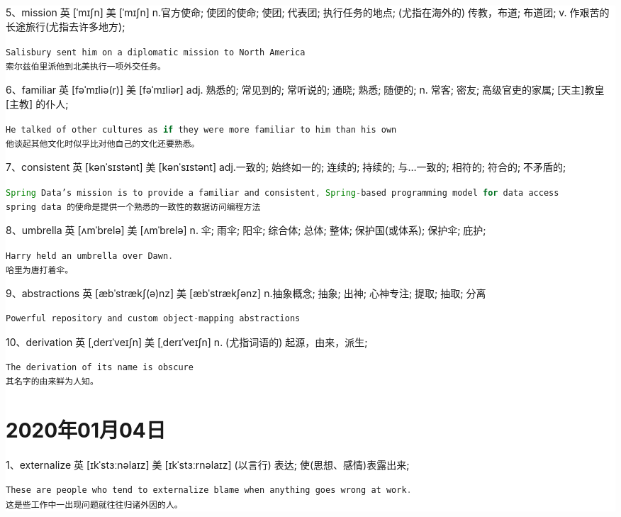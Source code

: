 

5、mission  英 [ˈmɪʃn] 美 [ˈmɪʃn]   n.官方使命; 使团的使命; 使团; 代表团; 执行任务的地点; (尤指在海外的) 传教，布道; 布道团;
v.  作艰苦的长途旅行(尤指去许多地方);

```.java
Salisbury sent him on a diplomatic mission to North America
索尔兹伯里派他到北美执行一项外交任务。
```



6、familiar 英 [fəˈmɪliə(r)] 美 [fəˈmɪliər]  adj. 熟悉的; 常见到的; 常听说的; 通晓; 熟悉; 随便的;
n.  常客; 密友; 高级官吏的家属; [天主]教皇[主教] 的仆人;

```.java
He talked of other cultures as if they were more familiar to him than his own
他谈起其他文化时似乎比对他自己的文化还要熟悉。
```



7、consistent 英 [kənˈsɪstənt] 美 [kənˈsɪstənt]  adj.一致的; 始终如一的; 连续的; 持续的; 与…一致的; 相符的; 符合的; 不矛盾的;

```.java
Spring Data’s mission is to provide a familiar and consistent, Spring-based programming model for data access 
spring data 的使命是提供一个熟悉的一致性的数据访问编程方法
```



8、umbrella 英 [ʌmˈbrelə] 美 [ʌmˈbrelə] n. 伞; 雨伞; 阳伞; 综合体; 总体; 整体; 保护国(或体系); 保护伞; 庇护;

```.java
Harry held an umbrella over Dawn.
哈里为唐打着伞。
```



9、abstractions 英 [æbˈstrækʃ(ə)nz] 美 [æbˈstrækʃənz]  n.抽象概念; 抽象; 出神; 心神专注; 提取; 抽取; 分离

```.java
Powerful repository and custom object-mapping abstractions

```



10、derivation 英 [ˌderɪˈveɪʃn] 美 [ˌderɪˈveɪʃn] n.  (尤指词语的) 起源，由来，派生;

```.java
The derivation of its name is obscure
其名字的由来鲜为人知。
```



# 2020年01月04日

1、externalize 英 [ɪkˈstɜːnəlaɪz] 美 [ɪkˈstɜːrnəlaɪz] (以言行) 表达; 使(思想、感情)表露出来;

```.java
These are people who tend to externalize blame when anything goes wrong at work.
这是些工作中一出现问题就往往归诸外因的人。
```
